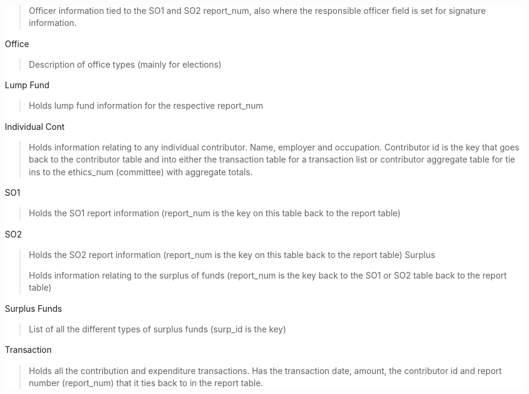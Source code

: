 > Officer information tied to the SO1 and SO2 report_num, also where the responsible officer field
is set for signature information.

Office

> Description of office types (mainly for elections)

Lump Fund

> Holds lump fund information for the respective report_num

Individual Cont

> Holds information relating to any individual contributor. Name, employer and occupation.
Contributor id is the key that goes back to the contributor table and into either the transaction
table for a transaction list or contributor aggregate table for tie ins to the ethics_num
(committee) with aggregate totals.

SO1

> Holds the SO1 report information (report_num is the key on this table back to the report table)

SO2

> Holds the SO2 report information (report_num is the key on this table back to the report table)
Surplus
> 
> Holds information relating to the surplus of funds (report_num is the key back to the SO1 or SO2
table back to the report table)

Surplus Funds

> List of all the different types of surplus funds (surp_id is the key)

Transaction

> Holds all the contribution and expenditure transactions. Has the transaction date, amount, the
contributor id and report number (report_num) that it ties back to in the report table.
